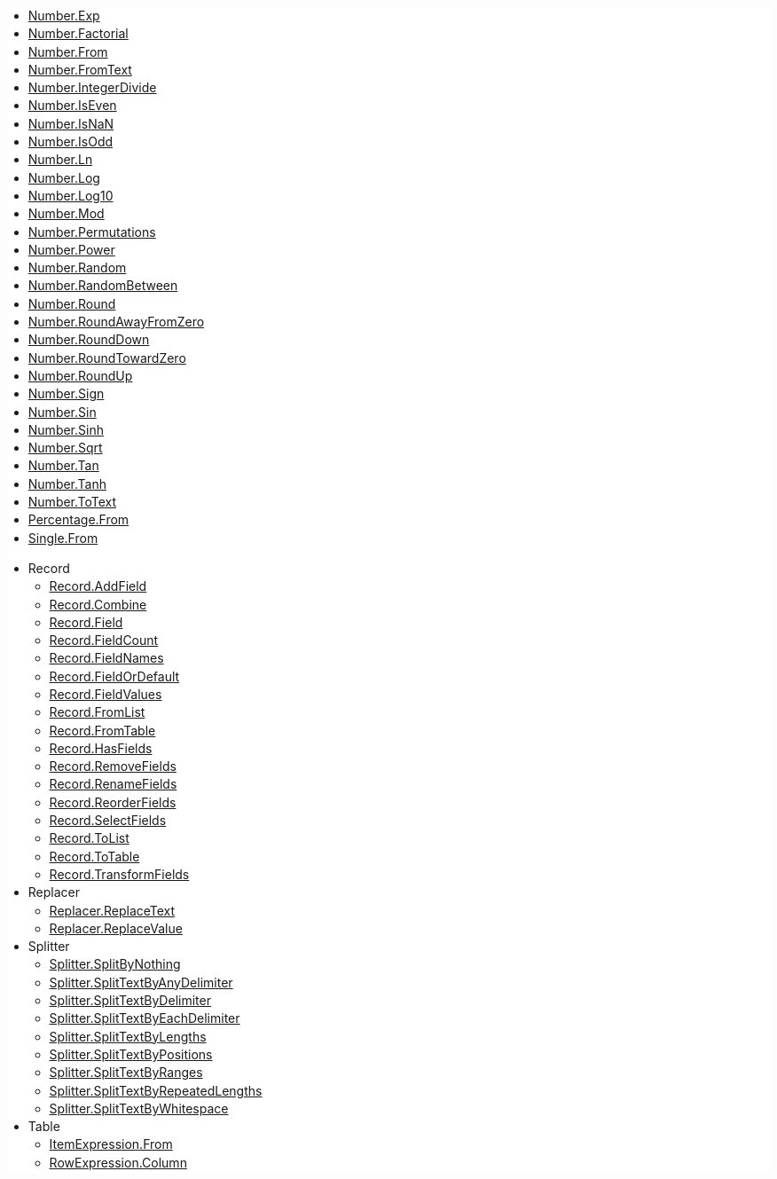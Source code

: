   * [Number.Exp](docs/Number/Number.Exp.md)
  * [Number.Factorial](docs/Number/Number.Factorial.md)
  * [Number.From](docs/Number/Number.From.md)
  * [Number.FromText](docs/Number/Number.FromText.md)
  * [Number.IntegerDivide](docs/Number/Number.IntegerDivide.md)
  * [Number.IsEven](docs/Number/Number.IsEven.md)
  * [Number.IsNaN](docs/Number/Number.IsNaN.md)
  * [Number.IsOdd](docs/Number/Number.IsOdd.md)
  * [Number.Ln](docs/Number/Number.Ln.md)
  * [Number.Log](docs/Number/Number.Log.md)
  * [Number.Log10](docs/Number/Number.Log10.md)
  * [Number.Mod](docs/Number/Number.Mod.md)
  * [Number.Permutations](docs/Number/Number.Permutations.md)
  * [Number.Power](docs/Number/Number.Power.md)
  * [Number.Random](docs/Number/Number.Random.md)
  * [Number.RandomBetween](docs/Number/Number.RandomBetween.md)
  * [Number.Round](docs/Number/Number.Round.md)
  * [Number.RoundAwayFromZero](docs/Number/Number.RoundAwayFromZero.md)
  * [Number.RoundDown](docs/Number/Number.RoundDown.md)
  * [Number.RoundTowardZero](docs/Number/Number.RoundTowardZero.md)
  * [Number.RoundUp](docs/Number/Number.RoundUp.md)
  * [Number.Sign](docs/Number/Number.Sign.md)
  * [Number.Sin](docs/Number/Number.Sin.md)
  * [Number.Sinh](docs/Number/Number.Sinh.md)
  * [Number.Sqrt](docs/Number/Number.Sqrt.md)
  * [Number.Tan](docs/Number/Number.Tan.md)
  * [Number.Tanh](docs/Number/Number.Tanh.md)
  * [Number.ToText](docs/Number/Number.ToText.md)
  * [Percentage.From](docs/Number/Percentage.From.md)
  * [Single.From](docs/Number/Single.From.md)
- Record
  * [Record.AddField](docs/Record/Record.AddField.md)
  * [Record.Combine](docs/Record/Record.Combine.md)
  * [Record.Field](docs/Record/Record.Field.md)
  * [Record.FieldCount](docs/Record/Record.FieldCount.md)
  * [Record.FieldNames](docs/Record/Record.FieldNames.md)
  * [Record.FieldOrDefault](docs/Record/Record.FieldOrDefault.md)
  * [Record.FieldValues](docs/Record/Record.FieldValues.md)
  * [Record.FromList](docs/Record/Record.FromList.md)
  * [Record.FromTable](docs/Record/Record.FromTable.md)
  * [Record.HasFields](docs/Record/Record.HasFields.md)
  * [Record.RemoveFields](docs/Record/Record.RemoveFields.md)
  * [Record.RenameFields](docs/Record/Record.RenameFields.md)
  * [Record.ReorderFields](docs/Record/Record.ReorderFields.md)
  * [Record.SelectFields](docs/Record/Record.SelectFields.md)
  * [Record.ToList](docs/Record/Record.ToList.md)
  * [Record.ToTable](docs/Record/Record.ToTable.md)
  * [Record.TransformFields](docs/Record/Record.TransformFields.md)
- Replacer
  * [Replacer.ReplaceText](docs/Replacer/Replacer.ReplaceText.md)
  * [Replacer.ReplaceValue](docs/Replacer/Replacer.ReplaceValue.md)
- Splitter
  * [Splitter.SplitByNothing](docs/Splitter/Splitter.SplitByNothing.md)
  * [Splitter.SplitTextByAnyDelimiter](docs/Splitter/Splitter.SplitTextByAnyDelimiter.md)
  * [Splitter.SplitTextByDelimiter](docs/Splitter/Splitter.SplitTextByDelimiter.md)
  * [Splitter.SplitTextByEachDelimiter](docs/Splitter/Splitter.SplitTextByEachDelimiter.md)
  * [Splitter.SplitTextByLengths](docs/Splitter/Splitter.SplitTextByLengths.md)
  * [Splitter.SplitTextByPositions](docs/Splitter/Splitter.SplitTextByPositions.md)
  * [Splitter.SplitTextByRanges](docs/Splitter/Splitter.SplitTextByRanges.md)
  * [Splitter.SplitTextByRepeatedLengths](docs/Splitter/Splitter.SplitTextByRepeatedLengths.md)
  * [Splitter.SplitTextByWhitespace](docs/Splitter/Splitter.SplitTextByWhitespace.md)
- Table
  * [ItemExpression.From](docs/Table/ItemExpression.From.md)
  * [RowExpression.Column](docs/Table/RowExpression.Column.md)